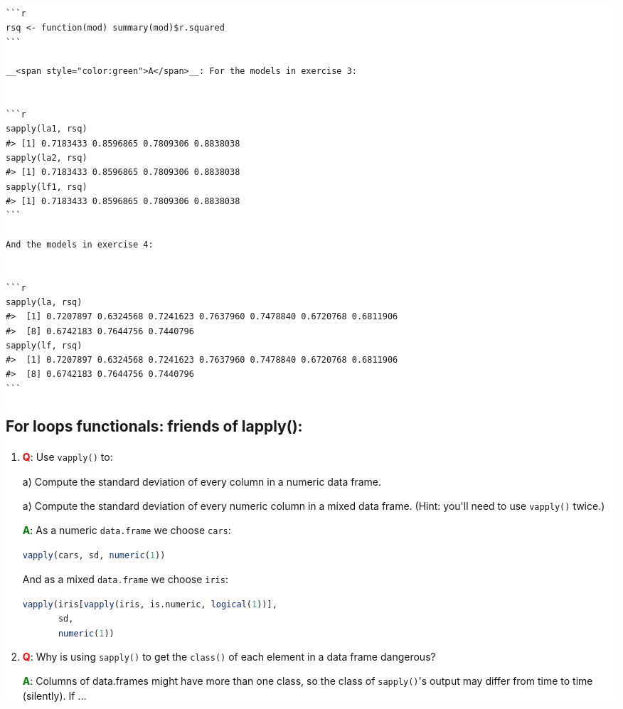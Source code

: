     
    ```r
    rsq <- function(mod) summary(mod)$r.squared
    ```
    
    __<span style="color:green">A</span>__: For the models in exercise 3:
    
    
    ```r
    sapply(la1, rsq)
    #> [1] 0.7183433 0.8596865 0.7809306 0.8838038
    sapply(la2, rsq)
    #> [1] 0.7183433 0.8596865 0.7809306 0.8838038
    sapply(lf1, rsq)
    #> [1] 0.7183433 0.8596865 0.7809306 0.8838038
    ```
    
    And the models in exercise 4:
    
    
    ```r
    sapply(la, rsq)
    #>  [1] 0.7207897 0.6324568 0.7241623 0.7637960 0.7478840 0.6720768 0.6811906
    #>  [8] 0.6742183 0.7644756 0.7440796
    sapply(lf, rsq)
    #>  [1] 0.7207897 0.6324568 0.7241623 0.7637960 0.7478840 0.6720768 0.6811906
    #>  [8] 0.6742183 0.7644756 0.7440796
    ```

## For loops functionals: friends of lapply():

1.  __<span style="color:red">Q</span>__: Use `vapply()` to:
    
    a) Compute the standard deviation of every column in a numeric data frame.
    
    a) Compute the standard deviation of every numeric column in a mixed data
       frame. (Hint: you'll need to use `vapply()` twice.)
       
    __<span style="color:green">A</span>__: As a numeric `data.frame` we choose `cars`:
    
    
    ```r
    vapply(cars, sd, numeric(1))
    ```
    
    And as a mixed `data.frame` we choose `iris`:

    
    ```r
    vapply(iris[vapply(iris, is.numeric, logical(1))],
           sd, 
           numeric(1))
    ```

2.  __<span style="color:red">Q</span>__: Why is using `sapply()` to get the `class()` of each element in 
    a data frame dangerous?
    
    __<span style="color:green">A</span>__: Columns of data.frames might have more than one class, so the class of `sapply()`'s output may differ from time to time (silently). If ...
    